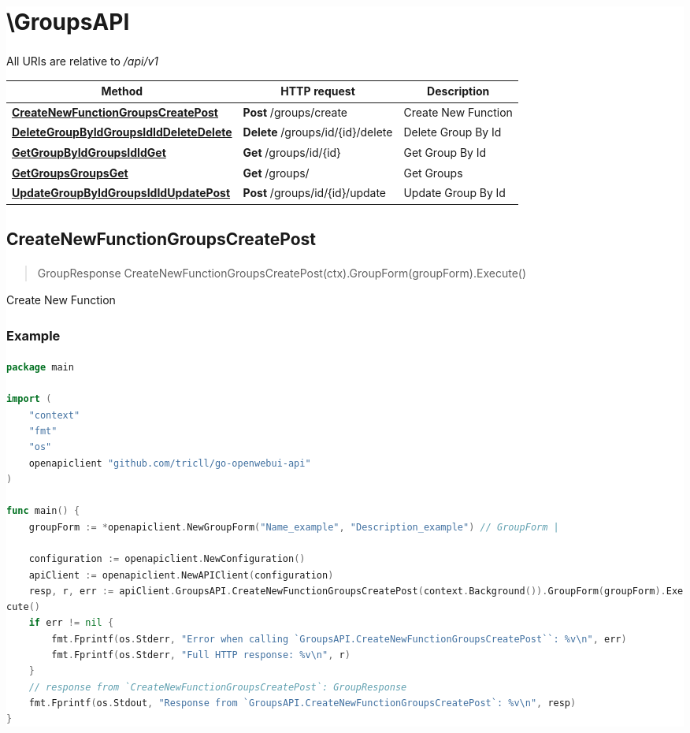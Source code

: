 # \GroupsAPI

All URIs are relative to */api/v1*

Method | HTTP request | Description
------------- | ------------- | -------------
[**CreateNewFunctionGroupsCreatePost**](GroupsAPI.md#CreateNewFunctionGroupsCreatePost) | **Post** /groups/create | Create New Function
[**DeleteGroupByIdGroupsIdIdDeleteDelete**](GroupsAPI.md#DeleteGroupByIdGroupsIdIdDeleteDelete) | **Delete** /groups/id/{id}/delete | Delete Group By Id
[**GetGroupByIdGroupsIdIdGet**](GroupsAPI.md#GetGroupByIdGroupsIdIdGet) | **Get** /groups/id/{id} | Get Group By Id
[**GetGroupsGroupsGet**](GroupsAPI.md#GetGroupsGroupsGet) | **Get** /groups/ | Get Groups
[**UpdateGroupByIdGroupsIdIdUpdatePost**](GroupsAPI.md#UpdateGroupByIdGroupsIdIdUpdatePost) | **Post** /groups/id/{id}/update | Update Group By Id



## CreateNewFunctionGroupsCreatePost

> GroupResponse CreateNewFunctionGroupsCreatePost(ctx).GroupForm(groupForm).Execute()

Create New Function

### Example

```go
package main

import (
	"context"
	"fmt"
	"os"
	openapiclient "github.com/tricll/go-openwebui-api"
)

func main() {
	groupForm := *openapiclient.NewGroupForm("Name_example", "Description_example") // GroupForm | 

	configuration := openapiclient.NewConfiguration()
	apiClient := openapiclient.NewAPIClient(configuration)
	resp, r, err := apiClient.GroupsAPI.CreateNewFunctionGroupsCreatePost(context.Background()).GroupForm(groupForm).Execute()
	if err != nil {
		fmt.Fprintf(os.Stderr, "Error when calling `GroupsAPI.CreateNewFunctionGroupsCreatePost``: %v\n", err)
		fmt.Fprintf(os.Stderr, "Full HTTP response: %v\n", r)
	}
	// response from `CreateNewFunctionGroupsCreatePost`: GroupResponse
	fmt.Fprintf(os.Stdout, "Response from `GroupsAPI.CreateNewFunctionGroupsCreatePost`: %v\n", resp)
}
```

